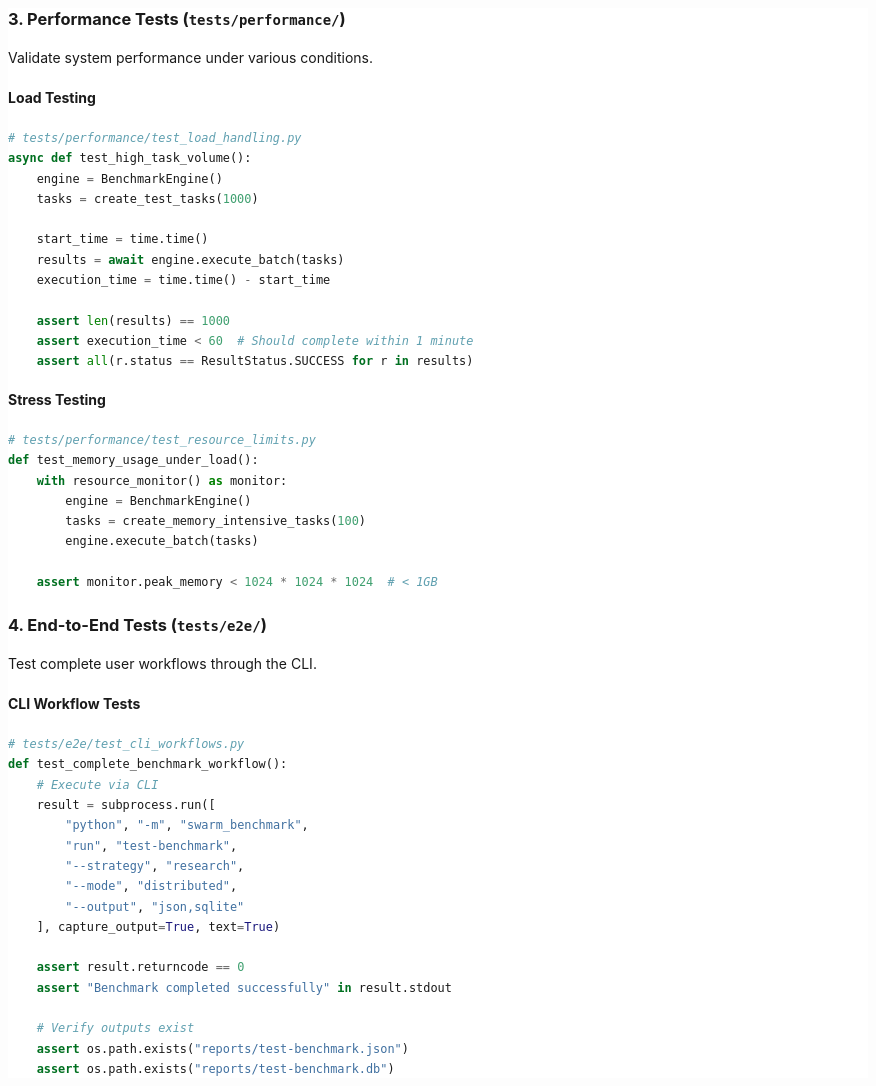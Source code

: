 ### 3. Performance Tests (`tests/performance/`)
Validate system performance under various conditions.

#### Load Testing
```python
# tests/performance/test_load_handling.py
async def test_high_task_volume():
    engine = BenchmarkEngine()
    tasks = create_test_tasks(1000)
    
    start_time = time.time()
    results = await engine.execute_batch(tasks)
    execution_time = time.time() - start_time
    
    assert len(results) == 1000
    assert execution_time < 60  # Should complete within 1 minute
    assert all(r.status == ResultStatus.SUCCESS for r in results)
```

#### Stress Testing
```python
# tests/performance/test_resource_limits.py
def test_memory_usage_under_load():
    with resource_monitor() as monitor:
        engine = BenchmarkEngine()
        tasks = create_memory_intensive_tasks(100)
        engine.execute_batch(tasks)
    
    assert monitor.peak_memory < 1024 * 1024 * 1024  # < 1GB
```

### 4. End-to-End Tests (`tests/e2e/`)
Test complete user workflows through the CLI.

#### CLI Workflow Tests
```python
# tests/e2e/test_cli_workflows.py
def test_complete_benchmark_workflow():
    # Execute via CLI
    result = subprocess.run([
        "python", "-m", "swarm_benchmark",
        "run", "test-benchmark",
        "--strategy", "research",
        "--mode", "distributed",
        "--output", "json,sqlite"
    ], capture_output=True, text=True)
    
    assert result.returncode == 0
    assert "Benchmark completed successfully" in result.stdout
    
    # Verify outputs exist
    assert os.path.exists("reports/test-benchmark.json")
    assert os.path.exists("reports/test-benchmark.db")
```
